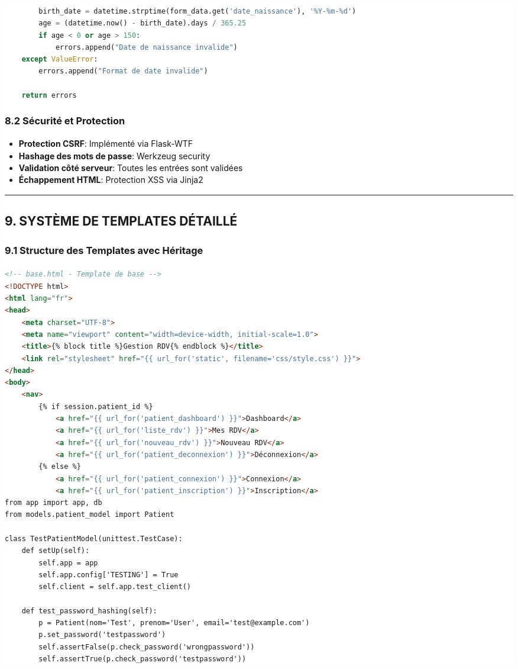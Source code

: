 ```python
        birth_date = datetime.strptime(form_data.get('date_naissance'), '%Y-%m-%d')
        age = (datetime.now() - birth_date).days / 365.25
        if age < 0 or age > 150:
            errors.append("Date de naissance invalide")
    except ValueError:
        errors.append("Format de date invalide")
    
    return errors
```

### 8.2 Sécurité et Protection
- **Protection CSRF**: Implémenté via Flask-WTF
- **Hashage des mots de passe**: Werkzeug security
- **Validation côté serveur**: Toutes les entrées sont validées
- **Échappement HTML**: Protection XSS via Jinja2

---

## 9. SYSTÈME DE TEMPLATES DÉTAILLÉ

### 9.1 Structure des Templates avec Héritage
```html
<!-- base.html - Template de base -->
<!DOCTYPE html>
<html lang="fr">
<head>
    <meta charset="UTF-8">
    <meta name="viewport" content="width=device-width, initial-scale=1.0">
    <title>{% block title %}Gestion RDV{% endblock %}</title>
    <link rel="stylesheet" href="{{ url_for('static', filename='css/style.css') }}">
</head>
<body>
    <nav>
        {% if session.patient_id %}
            <a href="{{ url_for('patient_dashboard') }}">Dashboard</a>
            <a href="{{ url_for('liste_rdv') }}">Mes RDV</a>
            <a href="{{ url_for('nouveau_rdv') }}">Nouveau RDV</a>
            <a href="{{ url_for('patient_deconnexion') }}">Déconnexion</a>
        {% else %}
            <a href="{{ url_for('patient_connexion') }}">Connexion</a>
            <a href="{{ url_for('patient_inscription') }}">Inscription</a>
from app import app, db
from models.patient_model import Patient

class TestPatientModel(unittest.TestCase):
    def setUp(self):
        self.app = app
        self.app.config['TESTING'] = True
        self.client = self.app.test_client()
        
    def test_password_hashing(self):
        p = Patient(nom='Test', prenom='User', email='test@example.com')
        p.set_password('testpassword')
        self.assertFalse(p.check_password('wrongpassword'))
        self.assertTrue(p.check_password('testpassword'))
```
